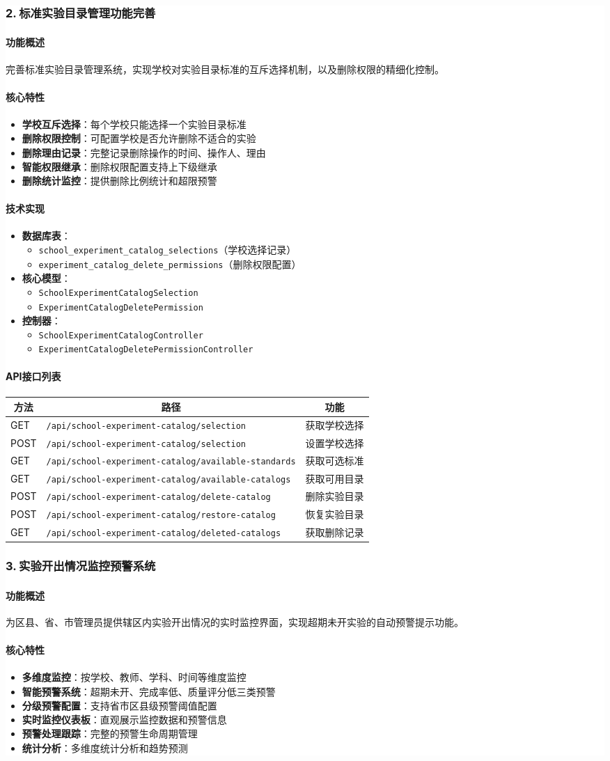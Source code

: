 ### 2. 标准实验目录管理功能完善

#### 功能概述
完善标准实验目录管理系统，实现学校对实验目录标准的互斥选择机制，以及删除权限的精细化控制。

#### 核心特性
- **学校互斥选择**：每个学校只能选择一个实验目录标准
- **删除权限控制**：可配置学校是否允许删除不适合的实验
- **删除理由记录**：完整记录删除操作的时间、操作人、理由
- **智能权限继承**：删除权限配置支持上下级继承
- **删除统计监控**：提供删除比例统计和超限预警

#### 技术实现
- **数据库表**：
  - `school_experiment_catalog_selections`（学校选择记录）
  - `experiment_catalog_delete_permissions`（删除权限配置）
- **核心模型**：
  - `SchoolExperimentCatalogSelection`
  - `ExperimentCatalogDeletePermission`
- **控制器**：
  - `SchoolExperimentCatalogController`
  - `ExperimentCatalogDeletePermissionController`

#### API接口列表
| 方法 | 路径 | 功能 |
|------|------|------|
| GET | `/api/school-experiment-catalog/selection` | 获取学校选择 |
| POST | `/api/school-experiment-catalog/selection` | 设置学校选择 |
| GET | `/api/school-experiment-catalog/available-standards` | 获取可选标准 |
| GET | `/api/school-experiment-catalog/available-catalogs` | 获取可用目录 |
| POST | `/api/school-experiment-catalog/delete-catalog` | 删除实验目录 |
| POST | `/api/school-experiment-catalog/restore-catalog` | 恢复实验目录 |
| GET | `/api/school-experiment-catalog/deleted-catalogs` | 获取删除记录 |

### 3. 实验开出情况监控预警系统

#### 功能概述
为区县、省、市管理员提供辖区内实验开出情况的实时监控界面，实现超期未开实验的自动预警提示功能。

#### 核心特性
- **多维度监控**：按学校、教师、学科、时间等维度监控
- **智能预警系统**：超期未开、完成率低、质量评分低三类预警
- **分级预警配置**：支持省市区县级预警阈值配置
- **实时监控仪表板**：直观展示监控数据和预警信息
- **预警处理跟踪**：完整的预警生命周期管理
- **统计分析**：多维度统计分析和趋势预测
